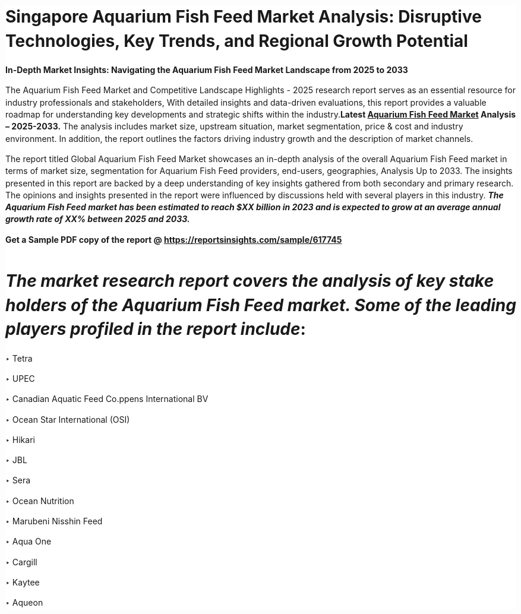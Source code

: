 # Singapore Aquarium Fish Feed Market Analysis: Disruptive Technologies, Key Trends, and Regional Growth Potential

<strong>In-Depth Market Insights: Navigating the Aquarium Fish Feed Market Landscape from 2025 to 2033</strong></p>

The Aquarium Fish Feed Market and Competitive Landscape Highlights - 2025 research report serves as an essential resource for industry professionals and stakeholders, With detailed insights and data-driven evaluations, this report provides a valuable roadmap for understanding key developments and strategic shifts within the industry.<strong>Latest <a href=https://www.reportsinsights.com/sample/617745>Aquarium Fish Feed Market</a> Analysis – 2025-2033.</strong>  The analysis includes market size, upstream situation, market segmentation, price & cost and industry environment. In addition, the report outlines the factors driving industry growth and the description of market channels.

The report titled Global Aquarium Fish Feed Market showcases an in-depth analysis of the overall Aquarium Fish Feed market in terms of market size, segmentation for Aquarium Fish Feed providers, end-users, geographies, Analysis Up to 2033. The insights presented in this report are backed by a deep understanding of key insights gathered from both secondary and primary research. The opinions and insights presented in the report were influenced by discussions held with several players in this industry. <strong><em>The Aquarium Fish Feed market has been estimated to reach $XX billion in 2023 and is expected to grow at an average annual growth rate of XX% between 2025 and 2033.</em></strong>

<strong>Get a Sample PDF copy of the report @ <a href=https://reportsinsights.com/sample/617745>https://reportsinsights.com/sample/617745</a></strong>

# <strong><em>The market research report covers the analysis of key stake holders of the Aquarium Fish Feed market. Some of the leading players profiled in the report include</em></strong>: 

‣ Tetra

‣ UPEC

‣ Canadian Aquatic Feed
 Co.ppens International BV

‣ Ocean Star International (OSI)

‣ Hikari

‣ JBL

‣ Sera

‣ Ocean Nutrition

‣ Marubeni Nisshin Feed

‣ Aqua One

‣ Cargill

‣ Kaytee

‣ Aqueon
